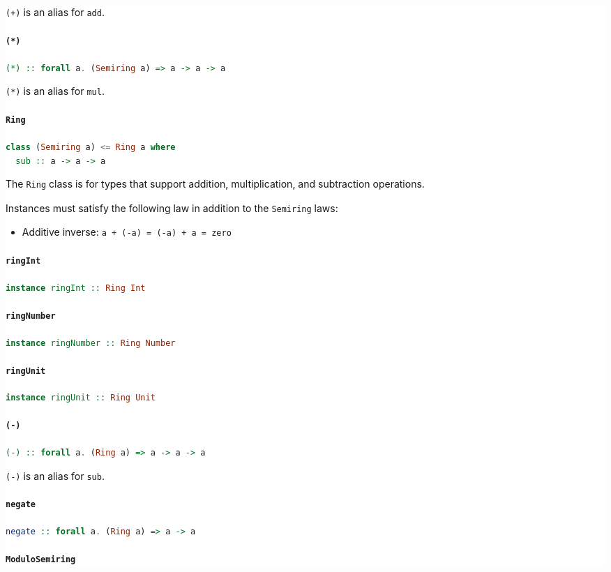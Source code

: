 `(+)` is an alias for `add`.

#### `(*)`

``` purescript
(*) :: forall a. (Semiring a) => a -> a -> a
```

`(*)` is an alias for `mul`.

#### `Ring`

``` purescript
class (Semiring a) <= Ring a where
  sub :: a -> a -> a
```

The `Ring` class is for types that support addition, multiplication,
and subtraction operations.

Instances must satisfy the following law in addition to the `Semiring`
laws:

- Additive inverse: `a + (-a) = (-a) + a = zero`

#### `ringInt`

``` purescript
instance ringInt :: Ring Int
```


#### `ringNumber`

``` purescript
instance ringNumber :: Ring Number
```


#### `ringUnit`

``` purescript
instance ringUnit :: Ring Unit
```


#### `(-)`

``` purescript
(-) :: forall a. (Ring a) => a -> a -> a
```

`(-)` is an alias for `sub`.

#### `negate`

``` purescript
negate :: forall a. (Ring a) => a -> a
```


#### `ModuloSemiring`
